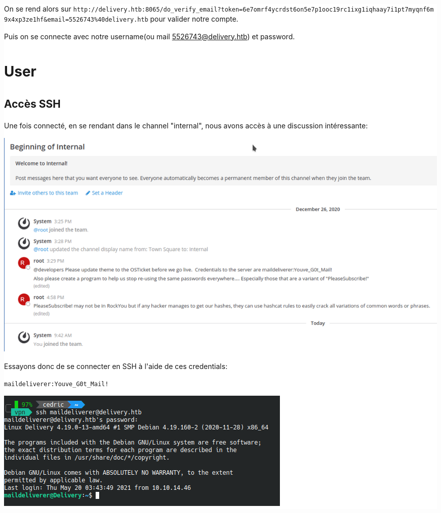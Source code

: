 On se rend alors sur `http://delivery.htb:8065/do_verify_email?token=6e7omrf4ycrdst6on5e7p1ooc19rc1ixg1iqhaay7i1pt7myqnf6m9x4xp3ze1hf&email=5526743%40delivery.htb` pour valider notre compte.

Puis on se connecte avec notre username(ou mail 5526743@delivery.htb) et password.

# User 

## Accès SSH 

Une fois connecté, en se rendant dans le channel "internal", nous avons accès à une discussion intéressante:

![0fcacea57a85398fb1d5178e0953d06c.png](../_resources/e8f003e70966498a96718c4a2f810230.png)

Essayons donc de se connecter en SSH à l'aide de ces credentials:

	maildeliverer:Youve_G0t_Mail!
	
![43a99156919e48f16aee3d09f9ead31b.png](../_resources/55102faa89c64e5cbbf19822b9d534db.png)

